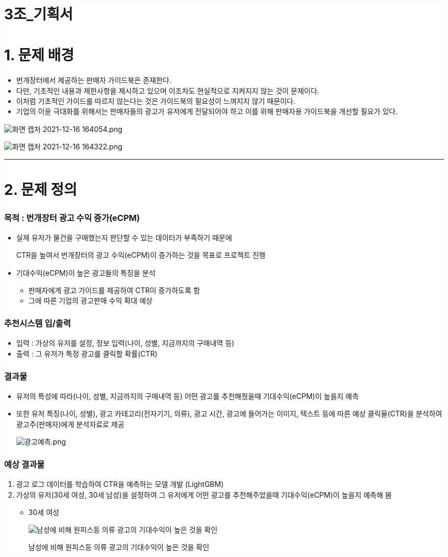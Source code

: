 # 3조_기획서

# 1. 문제 배경

- 번개장터에서 제공하는 판매자 가이드북은 존재한다.
- 다만, 기초적인 내용과 제한사항을 제시하고 있으며 이조차도 현실적으로 지켜지지 않는 것이 문제이다.
- 이처럼 기초적인 가이드를 따르지 않는다는 것은 가이드북의 필요성이 느껴지지 않기 때문이다.
- 기업의 이윤 극대화를 위해서는 판매자들의 광고가 유저에게 전달되어야 하고 이를 위해 판매자용 가이드북을 개선할 필요가 있다.

![화면 캡처 2021-12-16 164054.png]()

![화면 캡처 2021-12-16 164322.png](3%E1%84%8C%E1%85%A9_%E1%84%80%E1%85%B5%E1%84%92%E1%85%AC%E1%86%A8%E1%84%89%E1%85%A5%20606084e6f6c944939c23722a56c59ae2/%ED%99%94%EB%A9%B4_%EC%BA%A1%EC%B2%98_2021-12-16_164322.png)

---

# 2. 문제 정의

### 목적 : 번개장터 광고 수익 증가(eCPM)

- 실제 유저가 물건을 구매했는지 판단할 수 있는 데이터가 부족하기 때문에
    
    CTR을 높여서 번개장터의 광고 수익(eCPM)이 증가하는 것을 목표로 프로젝트 진행
    
- 기대수익(eCPM)이 높은 광고들의 특징을 분석
    - 판매자에게 광고 가이드를 제공하여 CTR이 증가하도록 함
    - 그에 따른 기업의 광고판매 수익 확대 예상

### 추천시스템 입/출력

- 입력 : 가상의 유저를 설정, 정보 입력(나이, 성별, 지금까지의 구매내역 등)
- 출력 : 그 유저가 특정 광고를 클릭할 확률(CTR)

### 결과물

- 유저의 특성에 따라(나이, 성별, 지금까지의 구매내역 등) 어떤 광고를 추천해줬을때 기대수익(eCPM)이 높을지 예측
- 또한 유저 특징(나이, 성별), 광고 카테고리(전자기기, 의류), 광고 시간, 광고에 들어가는 이미지, 텍스트 등에 따른 예상 클릭율(CTR)을 분석하여 광고주(판매자)에게 분석자료로 제공
    
    ![광고예측.png](3%E1%84%8C%E1%85%A9_%E1%84%80%E1%85%B5%E1%84%92%E1%85%AC%E1%86%A8%E1%84%89%E1%85%A5%20606084e6f6c944939c23722a56c59ae2/%EA%B4%91%EA%B3%A0%EC%98%88%EC%B8%A1.png)
    

### 예상 결과물

1. 광고 로그 데이터를 학습하여 CTR을 예측하는 모델 개발 (LightGBM)
2. 가상의 유저(30세 여성, 30세 남성)을 설정하여 그 유저에게 어떤 광고를 추천해주었을때 기대수익(eCPM)이 높을지 예측해 봄
    - 30세 여성
        
        ![남성에 비해 원피스등 의류 광고의 기대수익이 높은 것을 확인](3%E1%84%8C%E1%85%A9_%E1%84%80%E1%85%B5%E1%84%92%E1%85%AC%E1%86%A8%E1%84%89%E1%85%A5%20606084e6f6c944939c23722a56c59ae2/30%EC%84%B8_%EC%97%AC%EC%84%B1.jpg)
        
        남성에 비해 원피스등 의류 광고의 기대수익이 높은 것을 확인
        